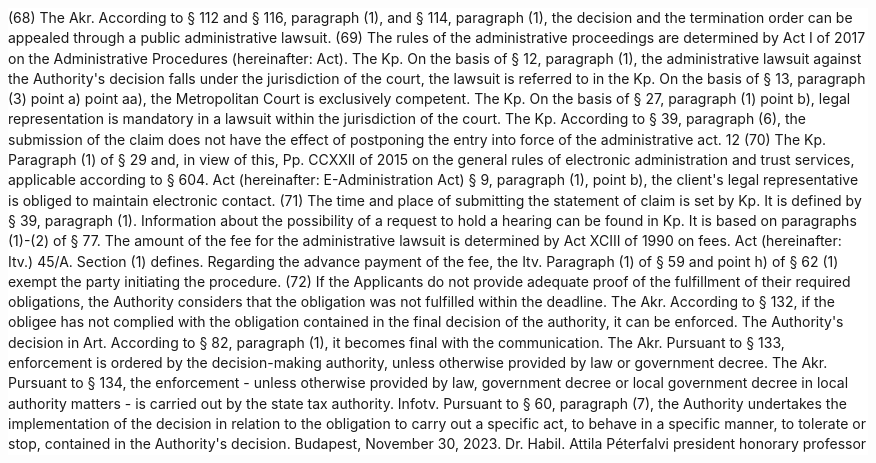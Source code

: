 (68) The Akr. According to § 112 and § 116, paragraph (1), and § 114, paragraph (1), the decision and the termination order can be appealed through a public administrative lawsuit. 
(69) The rules of the administrative proceedings are determined by Act I of 2017 on the Administrative Procedures (hereinafter: Act). The Kp. On the basis of § 12, paragraph (1), the administrative lawsuit against the Authority's decision falls under the jurisdiction of the court, the lawsuit is referred to in the Kp. On the basis of § 13, paragraph (3) point a) point aa), the Metropolitan Court is exclusively competent. The Kp. On the basis of § 27, paragraph (1) point b), legal representation is mandatory in a lawsuit within the jurisdiction of the court. The Kp. According to § 39, paragraph (6), the submission of the claim does not have the effect of postponing the entry into force of the administrative act. 12 
(70) The Kp. Paragraph (1) of § 29 and, in view of this, Pp. CCXXII of 2015 on the general rules of electronic administration and trust services, applicable according to § 604. Act (hereinafter: E-Administration Act) § 9, paragraph (1), point b), the client's legal representative is obliged to maintain electronic contact. 
(71) The time and place of submitting the statement of claim is set by Kp. It is defined by § 39, paragraph (1). Information about the possibility of a request to hold a hearing can be found in Kp. It is based on paragraphs (1)-(2) of § 77. The amount of the fee for the administrative lawsuit is determined by Act XCIII of 1990 on fees. Act  (hereinafter: Itv.) 45/A. Section  (1) defines. Regarding the advance payment of the fee, the Itv. Paragraph  (1) of § 59 and point h) of § 62  (1) exempt the party initiating the procedure. 
(72) If the Applicants do not provide adequate proof of the fulfillment of their required obligations, the Authority considers that the obligation was not fulfilled within the deadline. The Akr. According to § 132, if the obligee has not complied with the obligation contained in the final decision of the authority, it can be enforced. The Authority's decision in Art. According to § 82, paragraph (1), it becomes final with the communication. The Akr. Pursuant to § 133, enforcement is ordered by the decision-making authority, unless otherwise provided by law or government decree. The Akr. Pursuant to § 134, the enforcement - unless otherwise provided by law, government decree or local government decree in local authority matters - is carried out by the state tax authority. Infotv. Pursuant to § 60, paragraph (7), the Authority undertakes the implementation of the decision in relation to the obligation to carry out a specific act, to behave in a specific manner, to tolerate or stop, contained in the Authority's decision. 
Budapest, November 30, 2023. 
Dr. Habil. Attila Péterfalvi
president 
honorary professor
